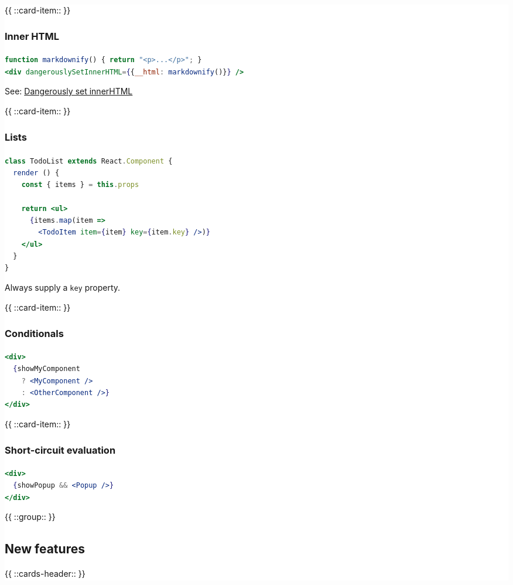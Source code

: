 {{ ::card-item:: }}

### Inner HTML

```jsx
function markdownify() { return "<p>...</p>"; }
<div dangerouslySetInnerHTML={{__html: markdownify()}} />
```

See: [Dangerously set innerHTML](https://reactjs.org/tips/dangerously-set-inner-html.html)

{{ ::card-item:: }}

### Lists

```jsx
class TodoList extends React.Component {
  render () {
    const { items } = this.props

    return <ul>
      {items.map(item =>
        <TodoItem item={item} key={item.key} />)}
    </ul>
  }
}
```

Always supply a `key` property.

{{ ::card-item:: }}

### Conditionals

```jsx
<div>
  {showMyComponent
    ? <MyComponent />
    : <OtherComponent />}
</div>
```
{{ ::card-item:: }}

### Short-circuit evaluation

```jsx
<div>
  {showPopup && <Popup />}
</div>
```

{{ ::group:: }}
## New features
{{ ::cards-header:: }}
